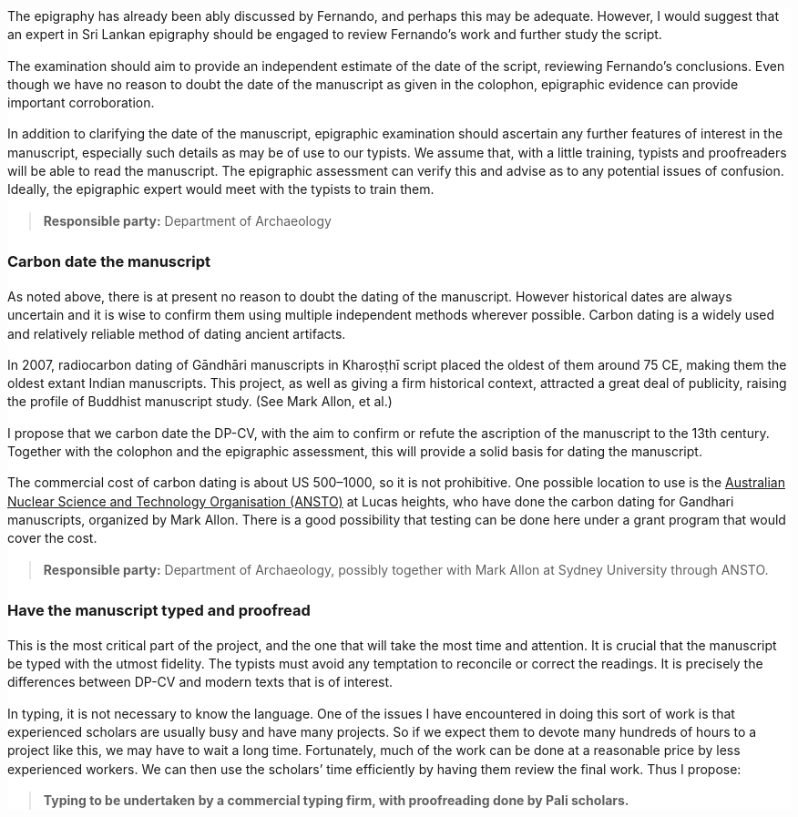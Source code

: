 The epigraphy has already been ably discussed by Fernando, and perhaps this may be adequate. However, I would suggest that an expert in Sri Lankan epigraphy should be engaged to review Fernando’s work and further study the script.

The examination should aim to provide an independent estimate of the date of the script, reviewing Fernando’s conclusions. Even though we have no reason to doubt the date of the manuscript as given in the colophon, epigraphic evidence can provide important corroboration.

In addition to clarifying the date of the manuscript, epigraphic examination should ascertain any further features of interest in the manuscript, especially such details as may be of use to our typists. We assume that, with a little training, typists and proofreaders will be able to read the manuscript. The epigraphic assessment can verify this and advise as to any potential issues of confusion. Ideally, the epigraphic expert would meet with the typists to train them.

   > **Responsible party:** Department of Archaeology

### Carbon date the manuscript

As noted above, there is at present no reason to doubt the dating of the manuscript. However historical dates are always uncertain and it is wise to confirm them using multiple independent methods wherever possible. Carbon dating is a widely used and relatively reliable method of dating ancient artifacts.

In 2007, radiocarbon dating of Gāndhāri manuscripts in Kharoṣṭhī script placed the oldest of them around 75 CE, making them the oldest extant Indian manuscripts. This project, as well as giving a firm historical context, attracted a great deal of publicity, raising the profile of Buddhist manuscript study. (See Mark Allon, et al.)

I propose that we carbon date the DP-CV, with the aim to confirm or refute the ascription of the manuscript to the 13th century. Together with the colophon and the epigraphic assessment, this will provide a solid basis for dating the manuscript.

The commercial cost of carbon dating is about US $500–$1000, so it is not prohibitive. One possible location to use is the [Australian Nuclear Science and Technology Organisation (ANSTO)](http://www.ansto.gov.au/ResearchHub/OurInfrastructure/acceleratorsciencecentre/Radiocarbondating/index.htm) at Lucas heights, who have done the carbon dating for Gandhari manuscripts, organized by Mark Allon. There is a good possibility that testing can be done here under a grant program that would cover the cost.

   > **Responsible party:** Department of Archaeology, possibly together with Mark Allon at Sydney University through ANSTO.

### Have the manuscript typed and proofread

This is the most critical part of the project, and the one that will take the most time and attention. It is crucial that the manuscript be typed with the utmost fidelity. The typists must avoid any temptation to reconcile or correct the readings. It is precisely the differences between DP-CV and modern texts that is of interest.

In typing, it is not necessary to know the language. One of the issues I have encountered in doing this sort of work is that experienced scholars are usually busy and have many projects. So if we expect them to devote many hundreds of hours to a project like this, we may have to wait a long time. Fortunately, much of the work can be done at a reasonable price by less experienced workers. We can then use the scholars’ time efficiently by having them review the final work. Thus I propose:

> **Typing to be undertaken by a commercial typing firm, with proofreading done by Pali scholars.**
